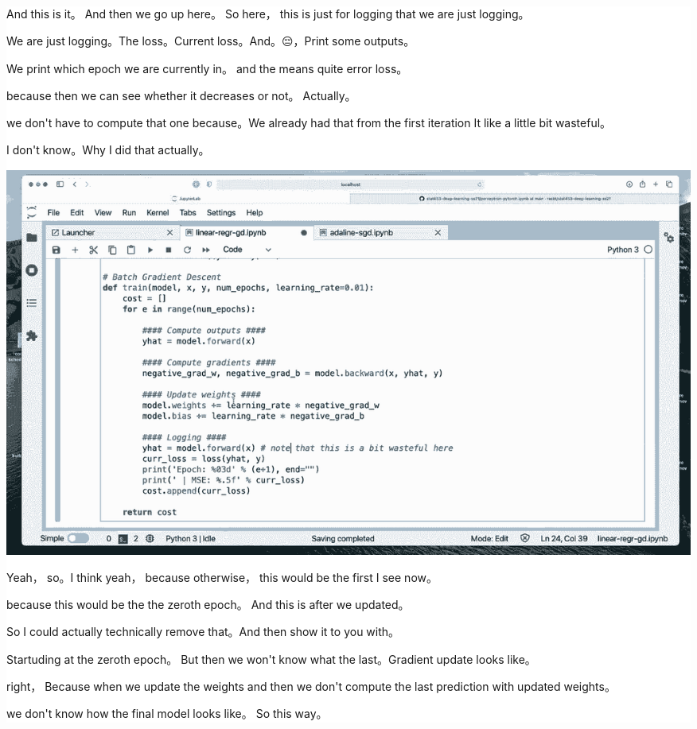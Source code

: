 And this is it。 And then we go up here。 So here， this is just for logging that we are just logging。

We are just logging。The loss。Current loss。And。😔，Print some outputs。

 We print which epoch we are currently in。 and the means quite error loss。

 because then we can see whether it decreases or not。 Actually。

 we don't have to compute that one because。We already had that from the first iteration It like a little bit wasteful。

 I don't know。Why I did that actually。

![](img/5ca7be5140adcc9be61cf008e9bde772_137.png)

Yeah， so。I think yeah， because otherwise， this would be the first I see now。

 because this would be the the zeroth epoch。 And this is after we updated。

 So I could actually technically remove that。And then show it to you with。

Startuding at the zeroth epoch。 But then we won't know what the last。Gradient update looks like。

 right， Because when we update the weights and then we don't compute the last prediction with updated weights。

 we don't know how the final model looks like。 So this way。


